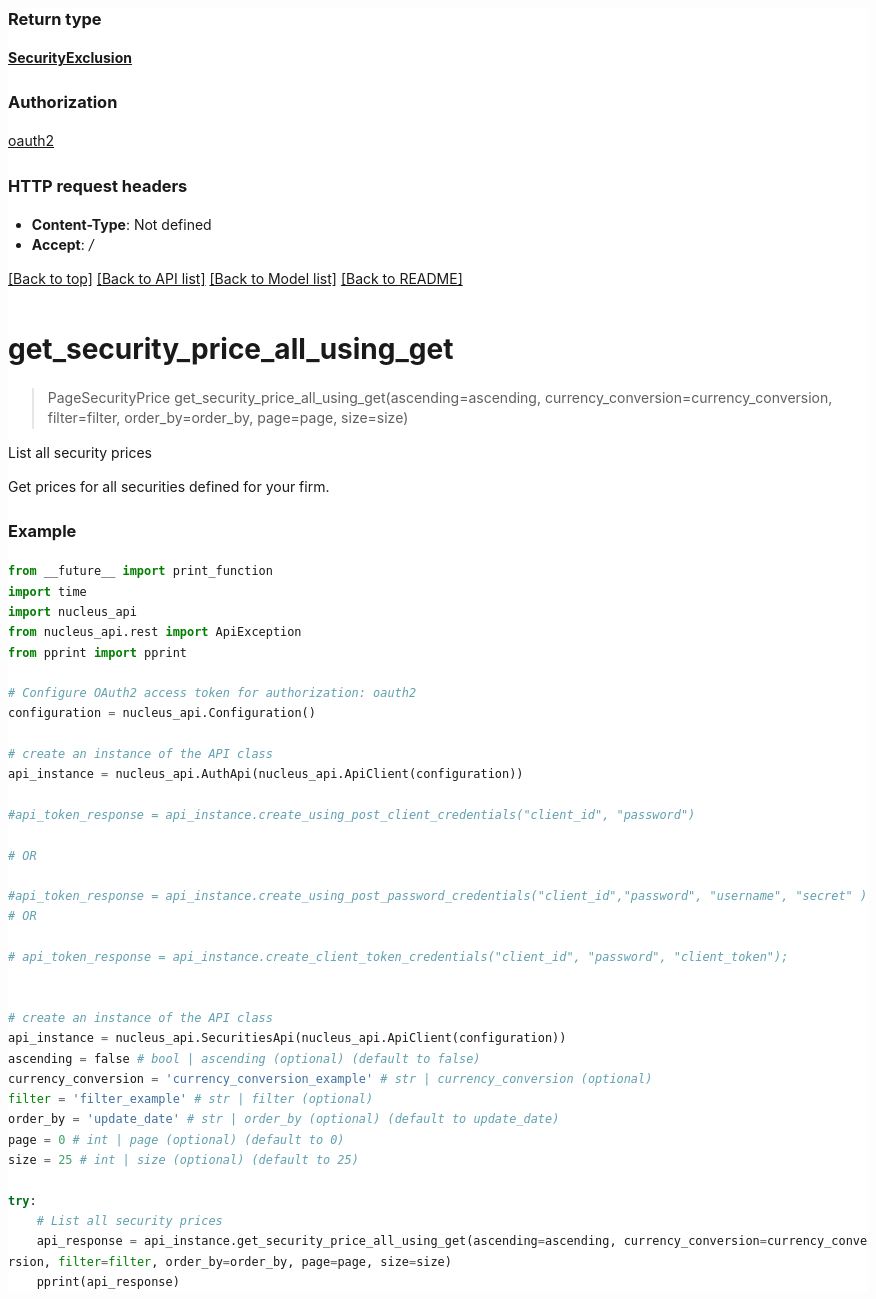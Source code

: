 ### Return type

[**SecurityExclusion**](SecurityExclusion.md)

### Authorization

[oauth2](../README.md#oauth2)

### HTTP request headers

 - **Content-Type**: Not defined
 - **Accept**: */*

[[Back to top]](#) [[Back to API list]](../README.md#documentation-for-api-endpoints) [[Back to Model list]](../README.md#documentation-for-models) [[Back to README]](../README.md)

# **get_security_price_all_using_get**
> PageSecurityPrice get_security_price_all_using_get(ascending=ascending, currency_conversion=currency_conversion, filter=filter, order_by=order_by, page=page, size=size)

List all security prices

Get prices for all securities defined for your firm.

### Example
```python
from __future__ import print_function
import time
import nucleus_api
from nucleus_api.rest import ApiException
from pprint import pprint

# Configure OAuth2 access token for authorization: oauth2
configuration = nucleus_api.Configuration()

# create an instance of the API class
api_instance = nucleus_api.AuthApi(nucleus_api.ApiClient(configuration))

#api_token_response = api_instance.create_using_post_client_credentials("client_id", "password")

# OR

#api_token_response = api_instance.create_using_post_password_credentials("client_id","password", "username", "secret" )
# OR

# api_token_response = api_instance.create_client_token_credentials("client_id", "password", "client_token");


# create an instance of the API class
api_instance = nucleus_api.SecuritiesApi(nucleus_api.ApiClient(configuration))
ascending = false # bool | ascending (optional) (default to false)
currency_conversion = 'currency_conversion_example' # str | currency_conversion (optional)
filter = 'filter_example' # str | filter (optional)
order_by = 'update_date' # str | order_by (optional) (default to update_date)
page = 0 # int | page (optional) (default to 0)
size = 25 # int | size (optional) (default to 25)

try:
    # List all security prices
    api_response = api_instance.get_security_price_all_using_get(ascending=ascending, currency_conversion=currency_conversion, filter=filter, order_by=order_by, page=page, size=size)
    pprint(api_response)
```